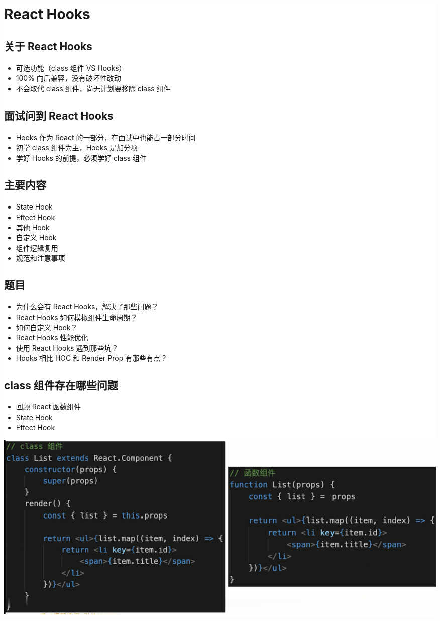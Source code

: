# React Hooks

## 关于 React Hooks

- 可选功能（class 组件 VS Hooks）
- 100% 向后兼容，没有破坏性改动
- 不会取代 class 组件，尚无计划要移除 class 组件

## 面试问到 React Hooks

- Hooks 作为 React 的一部分，在面试中也能占一部分时间
- 初学 class 组件为主，Hooks 是加分项
- 学好 Hooks 的前提，必须学好 class 组件

## 主要内容

- State Hook
- Effect Hook
- 其他 Hook
- 自定义 Hook
- 组件逻辑复用
- 规范和注意事项

## 题目

- 为什么会有 React Hooks，解决了那些问题？
- React Hooks 如何模拟组件生命周期？
- 如何自定义 Hook？
- React Hooks 性能优化
- 使用 React Hooks 遇到那些坑？
- Hooks 相比 HOC 和 Render Prop 有那些有点？

## class 组件存在哪些问题

- 回顾 React 函数组件
- State Hook
- Effect Hook

![hook-001.PNG](./img/hook-001.PNG)
